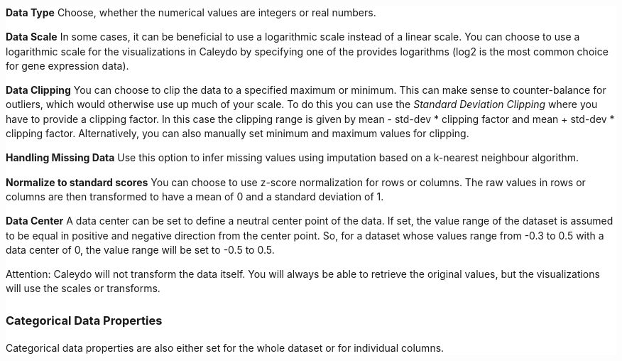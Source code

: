 **Data Type** Choose, whether the numerical values are integers or real numbers.

**Data Scale** In some cases, it can be beneficial to use a logarithmic scale instead of a linear scale. You can choose to use a logarithmic scale for the visualizations in Caleydo by specifying one of the provides logarithms (log2 is the most common choice for gene expression data).

**Data Clipping** You can choose to clip the data to a specified maximum or minimum. This can make sense to counter-balance for outliers, which would otherwise use up much of your scale. To do this you can use the *Standard Deviation Clipping* where you have to provide a clipping factor. In this case the clipping range is given by mean - std-dev \* clipping factor and mean + std-dev \* clipping factor. Alternatively, you can also manually set minimum and maximum values for clipping.

**Handling Missing Data** Use this option to infer missing values using imputation based on a k-nearest neighbour algorithm.

**Normalize to standard scores** You can choose to use z-score normalization for rows or columns. The raw values in rows or columns are then transformed to have a mean of 0 and a standard deviation of 1.

**Data Center** A data center can be set to define a neutral center point of the data. If set, the value range of the dataset is assumed to be equal in positive and negative direction from the center point. So, for a dataset whose values range from -0.3 to 0.5 with a data center of 0, the value range will be set to -0.5 to 0.5.

Attention: Caleydo will not transform the data itself. You will always be able to retrieve the original values, but the visualizations will use the scales or transforms.
 
### Categorical Data Properties
Categorical data properties are also either set for the whole dataset or for individual columns.